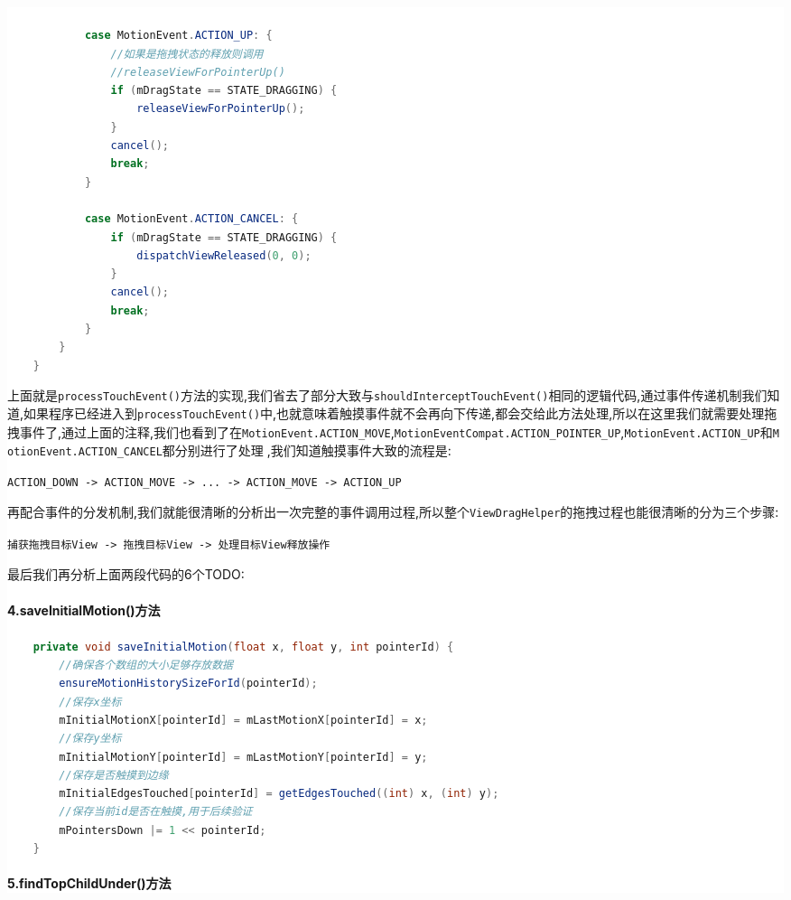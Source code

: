 ```java

            case MotionEvent.ACTION_UP: {
                //如果是拖拽状态的释放则调用
                //releaseViewForPointerUp()
                if (mDragState == STATE_DRAGGING) {
                    releaseViewForPointerUp();
                }
                cancel();
                break;
            }

            case MotionEvent.ACTION_CANCEL: {
                if (mDragState == STATE_DRAGGING) {
                    dispatchViewReleased(0, 0);
                }
                cancel();
                break;
            }
        }
    }

```

上面就是`processTouchEvent()`方法的实现,我们省去了部分大致与`shouldInterceptTouchEvent()`相同的逻辑代码,通过事件传递机制我们知道,如果程序已经进入到`processTouchEvent()`中,也就意味着触摸事件就不会再向下传递,都会交给此方法处理,所以在这里我们就需要处理拖拽事件了,通过上面的注释,我们也看到了在`MotionEvent.ACTION_MOVE`,`MotionEventCompat.ACTION_POINTER_UP`,`MotionEvent.ACTION_UP`和`MotionEvent.ACTION_CANCEL`都分别进行了处理    ,我们知道触摸事件大致的流程是:

    ACTION_DOWN -> ACTION_MOVE -> ... -> ACTION_MOVE -> ACTION_UP

再配合事件的分发机制,我们就能很清晰的分析出一次完整的事件调用过程,所以整个`ViewDragHelper`的拖拽过程也能很清晰的分为三个步骤:

    捕获拖拽目标View -> 拖拽目标View -> 处理目标View释放操作

最后我们再分析上面两段代码的6个TODO:

#### 4.saveInitialMotion()方法

```java
    private void saveInitialMotion(float x, float y, int pointerId) {
        //确保各个数组的大小足够存放数据
        ensureMotionHistorySizeForId(pointerId);
        //保存x坐标
        mInitialMotionX[pointerId] = mLastMotionX[pointerId] = x;
        //保存y坐标
        mInitialMotionY[pointerId] = mLastMotionY[pointerId] = y;
        //保存是否触摸到边缘
        mInitialEdgesTouched[pointerId] = getEdgesTouched((int) x, (int) y);
        //保存当前id是否在触摸,用于后续验证
        mPointersDown |= 1 << pointerId;
    }

```
#### 5.findTopChildUnder()方法
